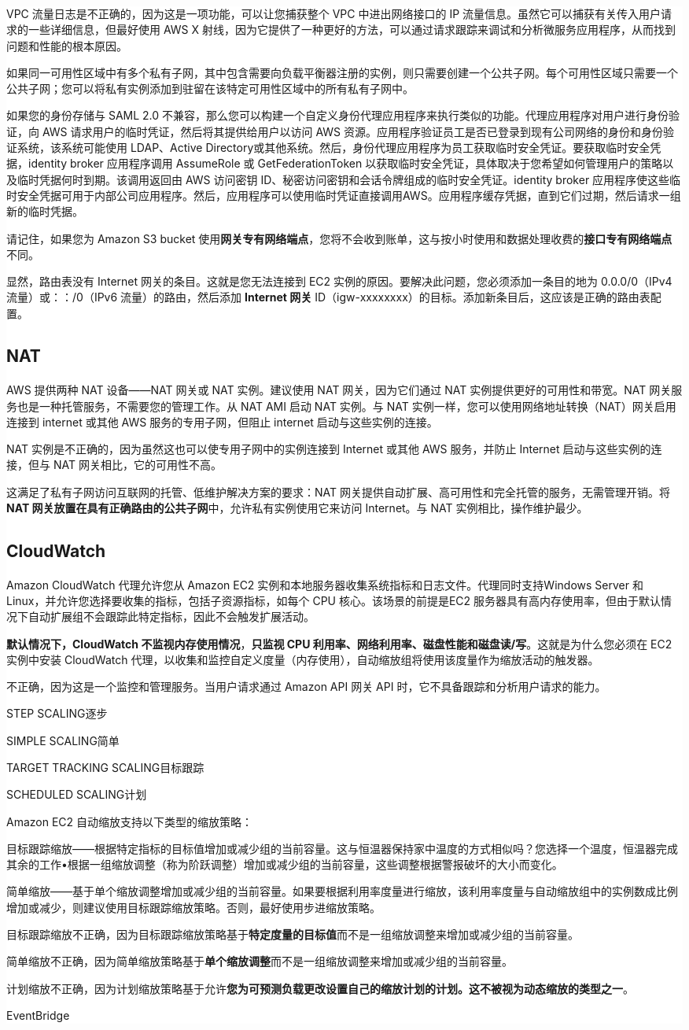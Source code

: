 VPC 流量日志是不正确的，因为这是一项功能，可以让您捕获整个 VPC 中进出网络接口的 IP 流量信息。虽然它可以捕获有关传入用户请求的一些详细信息，但最好使用 AWS X 射线，因为它提供了一种更好的方法，可以通过请求跟踪来调试和分析微服务应用程序，从而找到问题和性能的根本原因。

如果同一可用性区域中有多个私有子网，其中包含需要向负载平衡器注册的实例，则只需要创建一个公共子网。每个可用性区域只需要一个公共子网；您可以将私有实例添加到驻留在该特定可用性区域中的所有私有子网中。

如果您的身份存储与 SAML 2.0 不兼容，那么您可以构建一个自定义身份代理应用程序来执行类似的功能。代理应用程序对用户进行身份验证，向 AWS 请求用户的临时凭证，然后将其提供给用户以访问 AWS 资源。应用程序验证员工是否已登录到现有公司网络的身份和身份验证系统，该系统可能使用 LDAP、Active Directory或其他系统。然后，身份代理应用程序为员工获取临时安全凭证。要获取临时安全凭据，identity broker 应用程序调用 AssumeRole 或 GetFederationToken 以获取临时安全凭证，具体取决于您希望如何管理用户的策略以及临时凭据何时到期。该调用返回由 AWS 访问密钥 ID、秘密访问密钥和会话令牌组成的临时安全凭证。identity broker 应用程序使这些临时安全凭据可用于内部公司应用程序。然后，应用程序可以使用临时凭证直接调用AWS。应用程序缓存凭据，直到它们过期，然后请求一组新的临时凭据。

请记住，如果您为 Amazon S3 bucket 使用**网关专有网络端点**，您将不会收到账单，这与按小时使用和数据处理收费的**接口专有网络端点**不同。

显然，路由表没有 Internet 网关的条目。这就是您无法连接到 EC2 实例的原因。要解决此问题，您必须添加一条目的地为 0.0.0/0（IPv4 流量）或：：/0（IPv6 流量）的路由，然后添加 **Internet 网关** ID（igw-xxxxxxxx）的目标。添加新条目后，这应该是正确的路由表配置。

## NAT

AWS 提供两种 NAT 设备——NAT 网关或 NAT 实例。建议使用 NAT 网关，因为它们通过 NAT 实例提供更好的可用性和带宽。NAT 网关服务也是一种托管服务，不需要您的管理工作。从 NAT AMI 启动 NAT 实例。与 NAT 实例一样，您可以使用网络地址转换（NAT）网关启用连接到 internet 或其他 AWS 服务的专用子网，但阻止 internet 启动与这些实例的连接。

NAT 实例是不正确的，因为虽然这也可以使专用子网中的实例连接到 Internet 或其他 AWS 服务，并防止 Internet 启动与这些实例的连接，但与 NAT 网关相比，它的可用性不高。

这满足了私有子网访问互联网的托管、低维护解决方案的要求：NAT 网关提供自动扩展、高可用性和完全托管的服务，无需管理开销。将 **NAT 网关放置在具有正确路由的公共子网**中，允许私有实例使用它来访问 Internet。与 NAT 实例相比，操作维护最少。

## CloudWatch 

Amazon CloudWatch 代理允许您从 Amazon EC2 实例和本地服务器收集系统指标和日志文件。代理同时支持Windows Server 和 Linux，并允许您选择要收集的指标，包括子资源指标，如每个 CPU 核心。该场景的前提是EC2 服务器具有高内存使用率，但由于默认情况下自动扩展组不会跟踪此特定指标，因此不会触发扩展活动。

**默认情况下，CloudWatch 不监视内存使用情况**，**只监视 CPU 利用率、网络利用率、磁盘性能和磁盘读/写**。这就是为什么您必须在 EC2 实例中安装 CloudWatch 代理，以收集和监控自定义度量（内存使用），自动缩放组将使用该度量作为缩放活动的触发器。

不正确，因为这是一个监控和管理服务。当用户请求通过 Amazon API 网关 API 时，它不具备跟踪和分析用户请求的能力。

STEP SCALING逐步

SIMPLE SCALING简单

TARGET TRACKING SCALING目标跟踪

SCHEDULED SCALING计划

Amazon EC2 自动缩放支持以下类型的缩放策略：

目标跟踪缩放——根据特定指标的目标值增加或减少组的当前容量。这与恒温器保持家中温度的方式相似吗？您选择一个温度，恒温器完成其余的工作•根据一组缩放调整（称为阶跃调整）增加或减少组的当前容量，这些调整根据警报破坏的大小而变化。

简单缩放——基于单个缩放调整增加或减少组的当前容量。如果要根据利用率度量进行缩放，该利用率度量与自动缩放组中的实例数成比例增加或减少，则建议使用目标跟踪缩放策略。否则，最好使用步进缩放策略。

目标跟踪缩放不正确，因为目标跟踪缩放策略基于**特定度量的目标值**而不是一组缩放调整来增加或减少组的当前容量。

简单缩放不正确，因为简单缩放策略基于**单个缩放调整**而不是一组缩放调整来增加或减少组的当前容量。

计划缩放不正确，因为计划缩放策略基于允许**您为可预测负载更改设置自己的缩放计划的计划。这不被视为动态缩放的类型之一**。

EventBridge
